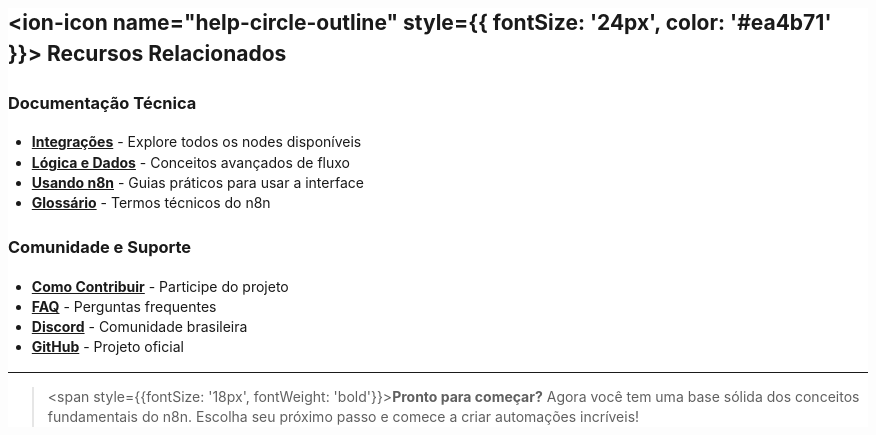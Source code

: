 
## <ion-icon name="help-circle-outline" style={{ fontSize: '24px', color: '#ea4b71' }}></ion-icon> Recursos Relacionados

### Documentação Técnica

- **[Integrações](./../integracoes/index.md)** - Explore todos os nodes disponíveis
- **[Lógica e Dados](./../logica-e-dados/index.md)** - Conceitos avançados de fluxo
- **[Usando n8n](./../usando-n8n/index.md)** - Guias práticos para usar a interface
- **[Glossário](./../referencia/recursos/glossario.md)** - Termos técnicos do n8n

### Comunidade e Suporte

- **[Como Contribuir](./../contribuir/index.md)** - Participe do projeto
- **[FAQ](./faq.md)** - Perguntas frequentes
- **[Discord](https://discord.gg/n8nbrasil)** - Comunidade brasileira
- **[GitHub](https://github.com/n8n-io/n8n)** - Projeto oficial

---

> <span style={{fontSize: '18px', fontWeight: 'bold'}}>**Pronto para começar?** Agora você tem uma base sólida dos conceitos fundamentais do n8n. Escolha seu próximo passo e comece a criar automações incríveis!</span> 